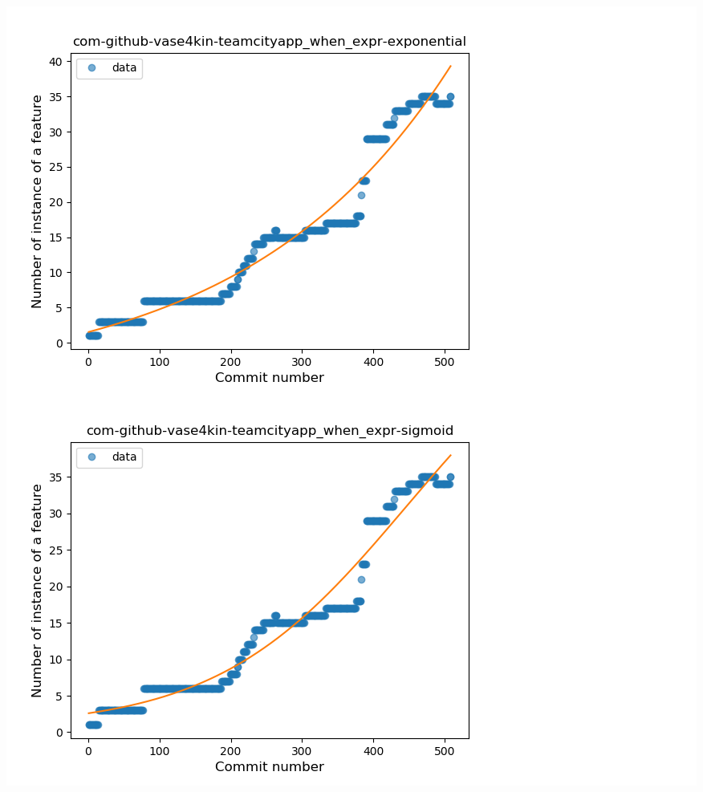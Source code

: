 ![com-github-vase4kin-teamcityapp T4](../plots/com-github-vase4kin-teamcityapp_when_expr_T4.png)
![com-github-vase4kin-teamcityapp T7](../plots/com-github-vase4kin-teamcityapp_when_expr_T7.png)